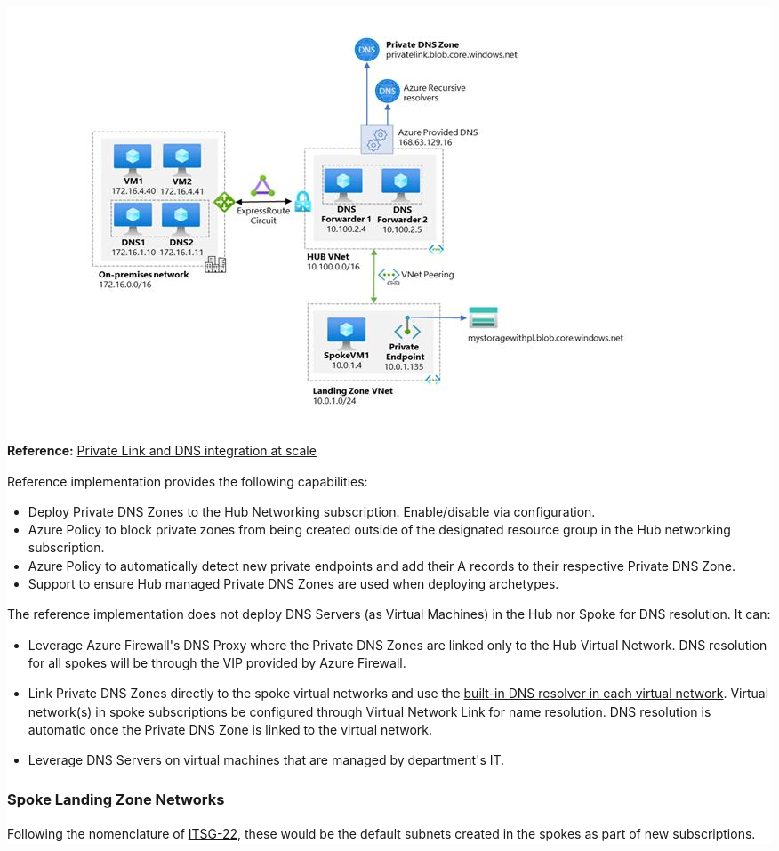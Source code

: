 ![Hub Managed DNS](media/architecture/hubnetwork-private-link-central-dns.png)

**Reference:** [Private Link and DNS integration at scale](https://docs.microsoft.com/azure/cloud-adoption-framework/ready/azure-best-practices/private-link-and-dns-integration-at-scale)

Reference implementation provides the following capabilities:

* Deploy Private DNS Zones to the Hub Networking subscription. Enable/disable via configuration.
* Azure Policy to block private zones from being created outside of the designated resource group in the Hub networking subscription.
* Azure Policy to automatically detect new private endpoints and add their A records to their respective Private DNS Zone.
* Support to ensure Hub managed Private DNS Zones are used when deploying archetypes.

The reference implementation does not deploy DNS Servers (as Virtual Machines) in the Hub nor Spoke for DNS resolution. It can:

* Leverage Azure Firewall's DNS Proxy where the Private DNS Zones are linked only to the Hub Virtual Network.  DNS resolution for all spokes will be through the VIP provided by Azure Firewall.

* Link Private DNS Zones directly to the spoke virtual networks and use the [built-in DNS resolver in each virtual network](https://docs.microsoft.com/azure/virtual-network/virtual-networks-name-resolution-for-vms-and-role-instances). Virtual network(s) in spoke subscriptions be configured through Virtual Network Link for name resolution. DNS resolution is automatic once the Private DNS Zone is linked to the virtual network.

* Leverage DNS Servers on virtual machines that are managed by department's IT.

### Spoke Landing Zone Networks
Following the nomenclature of [ITSG-22][itsg22], these would be the default subnets created in the spokes as part of new subscriptions.


[itsg33]: https://www.cyber.gc.ca/en/guidance/it-security-risk-management-lifecycle-approach-itsg-33
[itsg22]: https://www.cyber.gc.ca/sites/default/files/publications/itsg-22-eng.pdf
[pbmm]: https://www.canada.ca/en/government/system/digital-government/digital-government-innovations/cloud-services/government-canada-security-control-profile-cloud-based-it-services.html
[cloudUsageProfiles]: https://github.com/canada-ca/cloud-guardrails/blob/master/EN/00_Applicable-Scope.md
[rfc1918]: https://tools.ietf.org/html/rfc1918
[rfc6598]: https://tools.ietf.org/html/rfc6598
[nist80053r4]: https://csrc.nist.gov/publications/detail/sp/800-53/rev-4/archive/2015-01-22
[nist80053r4Policyset]: https://docs.microsoft.com/azure/governance/policy/samples/nist-sp-800-53-r4
[nist80053r5Policyset]: https://docs.microsoft.com/azure/governance/policy/samples/nist-sp-800-53-r5
[pbmmPolicyset]: https://docs.microsoft.com/azure/governance/policy/samples/canada-federal-pbmm
[cafLandingZones]: https://docs.microsoft.com/azure/cloud-adoption-framework/ready/landing-zone/
[policyRemediation]: https://docs.microsoft.com/azure/governance/policy/how-to/remediate-resources
[nsgAzureBastion]: https://docs.microsoft.com/azure/bastion/bastion-nsg#apply
